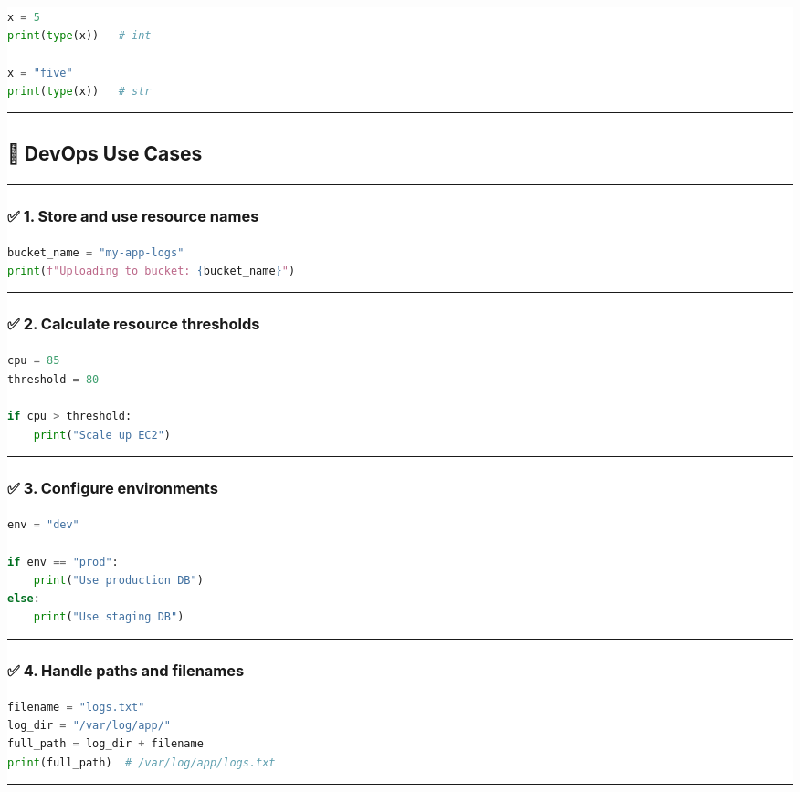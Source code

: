 ```python
x = 5
print(type(x))   # int

x = "five"
print(type(x))   # str
```

---

## 💼 DevOps Use Cases

---

### ✅ 1. Store and use resource names

```python
bucket_name = "my-app-logs"
print(f"Uploading to bucket: {bucket_name}")
```

---

### ✅ 2. Calculate resource thresholds

```python
cpu = 85
threshold = 80

if cpu > threshold:
    print("Scale up EC2")
```

---

### ✅ 3. Configure environments

```python
env = "dev"

if env == "prod":
    print("Use production DB")
else:
    print("Use staging DB")
```

---

### ✅ 4. Handle paths and filenames

```python
filename = "logs.txt"
log_dir = "/var/log/app/"
full_path = log_dir + filename
print(full_path)  # /var/log/app/logs.txt
```

---